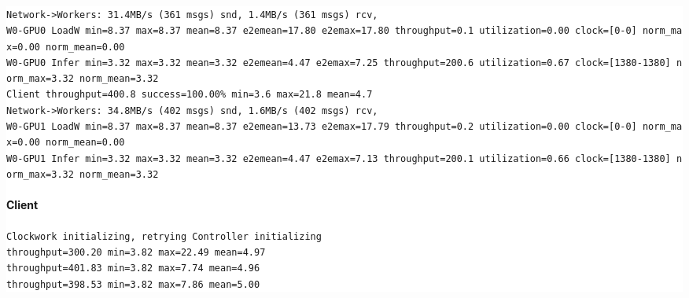 ```
Network->Workers: 31.4MB/s (361 msgs) snd, 1.4MB/s (361 msgs) rcv,
W0-GPU0 LoadW min=8.37 max=8.37 mean=8.37 e2emean=17.80 e2emax=17.80 throughput=0.1 utilization=0.00 clock=[0-0] norm_max=0.00 norm_mean=0.00
W0-GPU0 Infer min=3.32 max=3.32 mean=3.32 e2emean=4.47 e2emax=7.25 throughput=200.6 utilization=0.67 clock=[1380-1380] norm_max=3.32 norm_mean=3.32
Client throughput=400.8 success=100.00% min=3.6 max=21.8 mean=4.7
Network->Workers: 34.8MB/s (402 msgs) snd, 1.6MB/s (402 msgs) rcv,
W0-GPU1 LoadW min=8.37 max=8.37 mean=8.37 e2emean=13.73 e2emax=17.79 throughput=0.2 utilization=0.00 clock=[0-0] norm_max=0.00 norm_mean=0.00
W0-GPU1 Infer min=3.32 max=3.32 mean=3.32 e2emean=4.47 e2emax=7.13 throughput=200.1 utilization=0.66 clock=[1380-1380] norm_max=3.32 norm_mean=3.32
```

#### Client

```
Clockwork initializing, retrying Controller initializing
throughput=300.20 min=3.82 max=22.49 mean=4.97
throughput=401.83 min=3.82 max=7.74 mean=4.96
throughput=398.53 min=3.82 max=7.86 mean=5.00
```